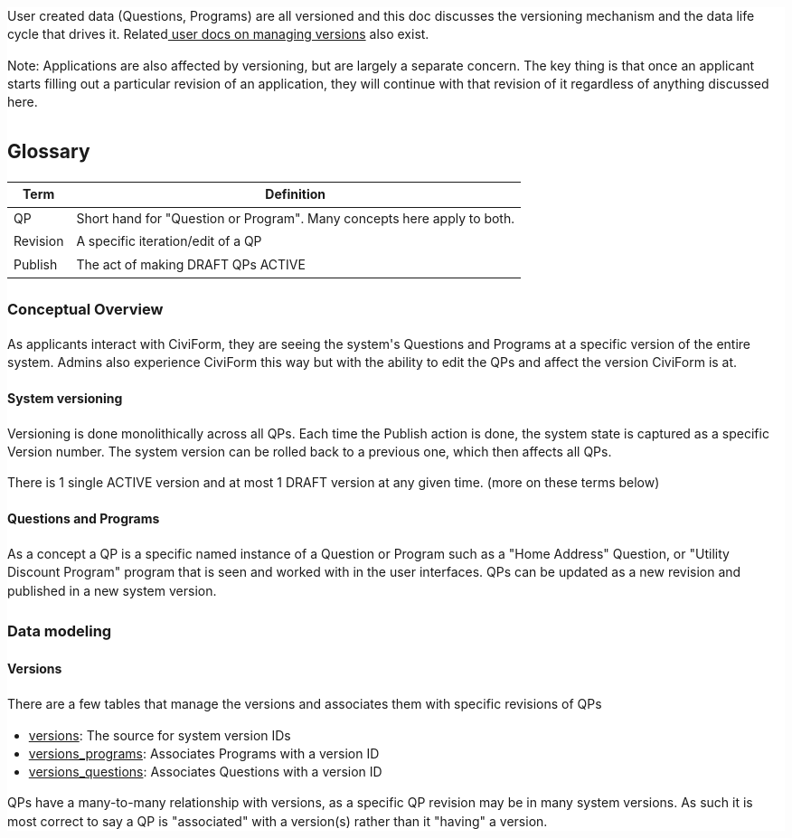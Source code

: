User created data (Questions, Programs) are all versioned and this doc discusses the versioning mechanism and the data life cycle that drives it. Related[ user docs on managing versions](../../../user-manual/civiform-admin-guide/manage-versions-for-programs-and-questions.md) also exist.

Note: Applications are also affected by versioning, but are largely a separate concern. The key thing is that once an applicant starts filling out a particular revision of an application, they will continue with that revision of it regardless of anything discussed here.

## Glossary

| Term     | Definition                                                              |
| -------- | ----------------------------------------------------------------------- |
| QP       | Short hand for "Question or Program". Many concepts here apply to both. |
| Revision | A specific iteration/edit of a QP                                       |
| Publish  | The act of making DRAFT QPs ACTIVE                                      |

### Conceptual Overview

As applicants interact with CiviForm, they are seeing the system's Questions and Programs at a specific version of the entire system. Admins also experience CiviForm this way but with the ability to edit the QPs and affect the version CiviForm is at.

#### System versioning

Versioning is done monolithically across all QPs. Each time the Publish action is done, the system state is captured as a specific Version number. The system version can be rolled back to a previous one, which then affects all QPs.

There is 1 single ACTIVE version and at most 1 DRAFT version at any given time. (more on these terms below)

#### Questions and Programs

As a concept a QP is a specific named instance of a Question or Program such as a "Home Address" Question, or "Utility Discount Program" program that is seen and worked with in the user interfaces. QPs can be updated as a new revision and published in a new system version.

### Data modeling

#### Versions

There are a few tables that manage the versions and associates them with specific revisions of QPs

* [versions](https://github.com/civiform/civiform/blob/main/server/app/models/Version.java): The source for system version IDs
* [versions\_programs](https://github.com/civiform/civiform/blob/18d718633c176f249392405b7e730e2a93ef1140/server/app/models/Program.java#L84): Associates Programs with a version ID
* [versions\_questions](https://github.com/civiform/civiform/blob/18d718633c176f249392405b7e730e2a93ef1140/server/app/models/Question.java#L100): Associates Questions with a version ID

QPs have a many-to-many relationship with versions, as a specific QP revision may be in many system versions. As such it is most correct to say a QP is "associated" with a version(s) rather than it "having" a version.
